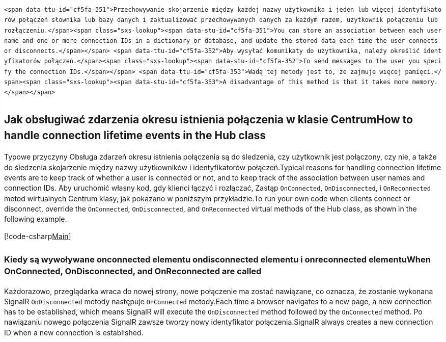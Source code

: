    <span data-ttu-id="cf5fa-351">Przechowywanie skojarzenie między każdej nazwy użytkownika i jeden lub więcej identyfikatorów połączeń słownika lub bazy danych i zaktualizować przechowywanych danych za każdym razem, użytkownik połączeniu lub rozłączeniu.</span><span class="sxs-lookup"><span data-stu-id="cf5fa-351">You can store an association between each user name and one or more connection IDs in a dictionary or database, and update the stored data each time the user connects or disconnects.</span></span> <span data-ttu-id="cf5fa-352">Aby wysyłać komunikaty do użytkownika, należy określić identyfikatorów połączeń.</span><span class="sxs-lookup"><span data-stu-id="cf5fa-352">To send messages to the user you specify the connection IDs.</span></span> <span data-ttu-id="cf5fa-353">Wadą tej metody jest to, że zajmuje więcej pamięci.</span><span class="sxs-lookup"><span data-stu-id="cf5fa-353">A disadvantage of this method is that it takes more memory.</span></span>

<a id="connectionlifetime"></a>

## <a name="how-to-handle-connection-lifetime-events-in-the-hub-class"></a><span data-ttu-id="cf5fa-354">Jak obsługiwać zdarzenia okresu istnienia połączenia w klasie Centrum</span><span class="sxs-lookup"><span data-stu-id="cf5fa-354">How to handle connection lifetime events in the Hub class</span></span>

<span data-ttu-id="cf5fa-355">Typowe przyczyny Obsługa zdarzeń okresu istnienia połączenia są do śledzenia, czy użytkownik jest połączony, czy nie, a także do śledzenia skojarzenie między nazwy użytkowników i identyfikatorów połączeń.</span><span class="sxs-lookup"><span data-stu-id="cf5fa-355">Typical reasons for handling connection lifetime events are to keep track of whether a user is connected or not, and to keep track of the association between user names and connection IDs.</span></span> <span data-ttu-id="cf5fa-356">Aby uruchomić własny kod, gdy klienci łączyć i rozłączać, Zastąp `OnConnected`, `OnDisconnected`, i `OnReconnected` metod wirtualnych Centrum klasy, jak pokazano w poniższym przykładzie.</span><span class="sxs-lookup"><span data-stu-id="cf5fa-356">To run your own code when clients connect or disconnect, override the `OnConnected`, `OnDisconnected`, and `OnReconnected` virtual methods of the Hub class, as shown in the following example.</span></span>

[!code-csharp[Main](hubs-api-guide-server/samples/sample47.cs?highlight=3,14,22)]

<a id="onreconnected"></a>

### <a name="when-onconnected-ondisconnected-and-onreconnected-are-called"></a><span data-ttu-id="cf5fa-357">Kiedy są wywoływane onconnected elementu ondisconnected elementu i onreconnected elementu</span><span class="sxs-lookup"><span data-stu-id="cf5fa-357">When OnConnected, OnDisconnected, and OnReconnected are called</span></span>

<span data-ttu-id="cf5fa-358">Każdorazowo, przeglądarka wraca do nowej strony, nowe połączenie ma zostać nawiązane, co oznacza, że zostanie wykonana SignalR `OnDisconnected` metody następuje `OnConnected` metody.</span><span class="sxs-lookup"><span data-stu-id="cf5fa-358">Each time a browser navigates to a new page, a new connection has to be established, which means SignalR will execute the `OnDisconnected` method followed by the `OnConnected` method.</span></span> <span data-ttu-id="cf5fa-359">Po nawiązaniu nowego połączenia SignalR zawsze tworzy nowy identyfikator połączenia.</span><span class="sxs-lookup"><span data-stu-id="cf5fa-359">SignalR always creates a new connection ID when a new connection is established.</span></span>
